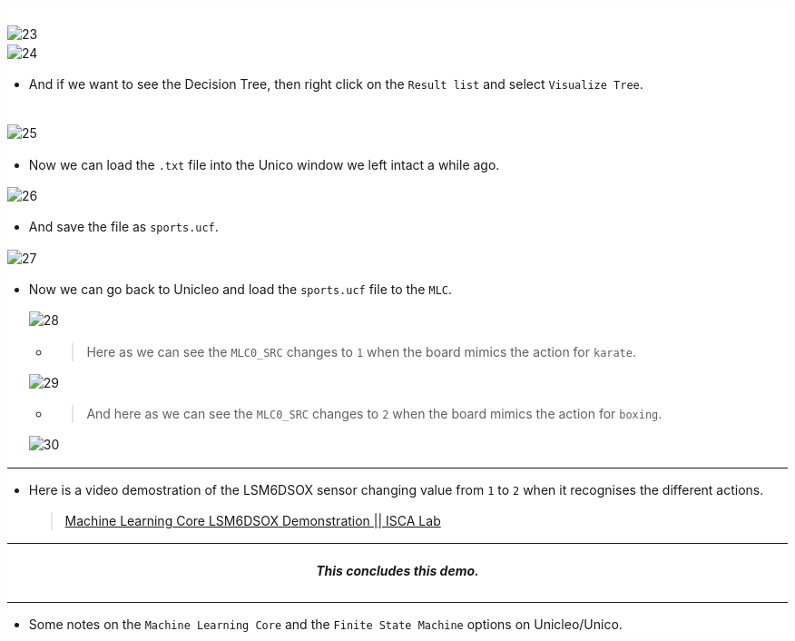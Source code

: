 <br>

<img src="weka4.png" title="" alt="23" data-align="center">

<br>

<img src="weka5.png" title="" alt="24" data-align="center">

- And if we want to see the Decision Tree, then right click on the `Result list` and select `Visualize Tree`.

<br>

<img src="weka6.png" title="" alt="25" data-align="center">

<br>

- Now we can load the `.txt` file into the Unico window we left intact a while ago. 

<img src="weka7.png" title="" alt="26" data-align="center">

- And save the file as `sports.ucf`.

<img src="unico9.png" title="" alt="27" data-align="center">

<br>

- Now we can go back to Unicleo and load the `sports.ucf` file to the `MLC`. 
  
  <img src="final1.png" title="" alt="28" data-align="center">
  
  - > Here as we can see the `MLC0_SRC` changes to `1` when the board mimics the action for `karate`.
  
  <img src="final2.png" title="" alt="29" data-align="center">
  
  - > And here as we can see the `MLC0_SRC` changes to `2` when the board mimics the action for `boxing`.
  
  <img src="final3.png" title="" alt="30" data-align="center">

---

- Here is a video demostration of the LSM6DSOX sensor changing value from `1` to `2` when it recognises the different actions.
  
  > [ Machine Learning Core LSM6DSOX Demonstration || ISCA Lab](https://www.youtube.com/watch?v=m6ylfVGBezo)

---

##### <center> This concludes this demo.

---

- Some notes on the `Machine Learning Core` and the `Finite State Machine` options on Unicleo/Unico.
  